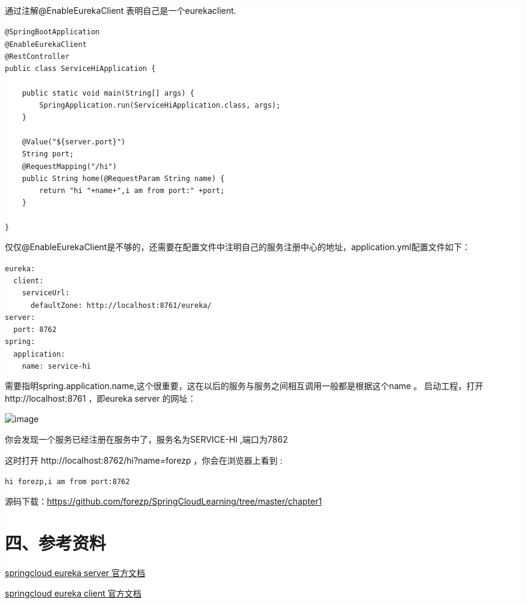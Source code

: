 通过注解@EnableEurekaClient 表明自己是一个eurekaclient.
```
@SpringBootApplication
@EnableEurekaClient
@RestController
public class ServiceHiApplication {

	public static void main(String[] args) {
		SpringApplication.run(ServiceHiApplication.class, args);
	}

	@Value("${server.port}")
	String port;
	@RequestMapping("/hi")
	public String home(@RequestParam String name) {
		return "hi "+name+",i am from port:" +port;
	}

}
```

仅仅@EnableEurekaClient是不够的，还需要在配置文件中注明自己的服务注册中心的地址，application.yml配置文件如下：
```
eureka:
  client:
    serviceUrl:
      defaultZone: http://localhost:8761/eureka/
server:
  port: 8762
spring:
  application:
    name: service-hi
```

需要指明spring.application.name,这个很重要，这在以后的服务与服务之间相互调用一般都是根据这个name 。 启动工程，打开http://localhost:8761 ，即eureka server 的网址：

![image](https://upload-images.jianshu.io/upload_images/2279594-d830f93f1e56f6a2.png)

你会发现一个服务已经注册在服务中了，服务名为SERVICE-HI ,端口为7862

这时打开 http://localhost:8762/hi?name=forezp ，你会在浏览器上看到 :
```
hi forezp,i am from port:8762
```
源码下载：https://github.com/forezp/SpringCloudLearning/tree/master/chapter1

# 四、参考资料
[springcloud eureka server 官方文档](http://projects.spring.io/spring-cloud/spring-cloud.html#spring-cloud-eureka-server)

[springcloud eureka client 官方文档](http://projects.spring.io/spring-cloud/spring-cloud.html#_service_discovery_eureka_clients)
